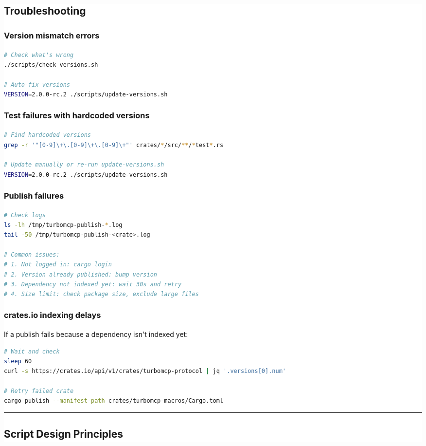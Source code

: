 
## Troubleshooting

### Version mismatch errors

```bash
# Check what's wrong
./scripts/check-versions.sh

# Auto-fix versions
VERSION=2.0.0-rc.2 ./scripts/update-versions.sh
```

### Test failures with hardcoded versions

```bash
# Find hardcoded versions
grep -r '"[0-9]\+\.[0-9]\+\.[0-9]\+"' crates/*/src/**/*test*.rs

# Update manually or re-run update-versions.sh
VERSION=2.0.0-rc.2 ./scripts/update-versions.sh
```

### Publish failures

```bash
# Check logs
ls -lh /tmp/turbomcp-publish-*.log
tail -50 /tmp/turbomcp-publish-<crate>.log

# Common issues:
# 1. Not logged in: cargo login
# 2. Version already published: bump version
# 3. Dependency not indexed yet: wait 30s and retry
# 4. Size limit: check package size, exclude large files
```

### crates.io indexing delays

If a publish fails because a dependency isn't indexed yet:

```bash
# Wait and check
sleep 60
curl -s https://crates.io/api/v1/crates/turbomcp-protocol | jq '.versions[0].num'

# Retry failed crate
cargo publish --manifest-path crates/turbomcp-macros/Cargo.toml
```

---

## Script Design Principles
